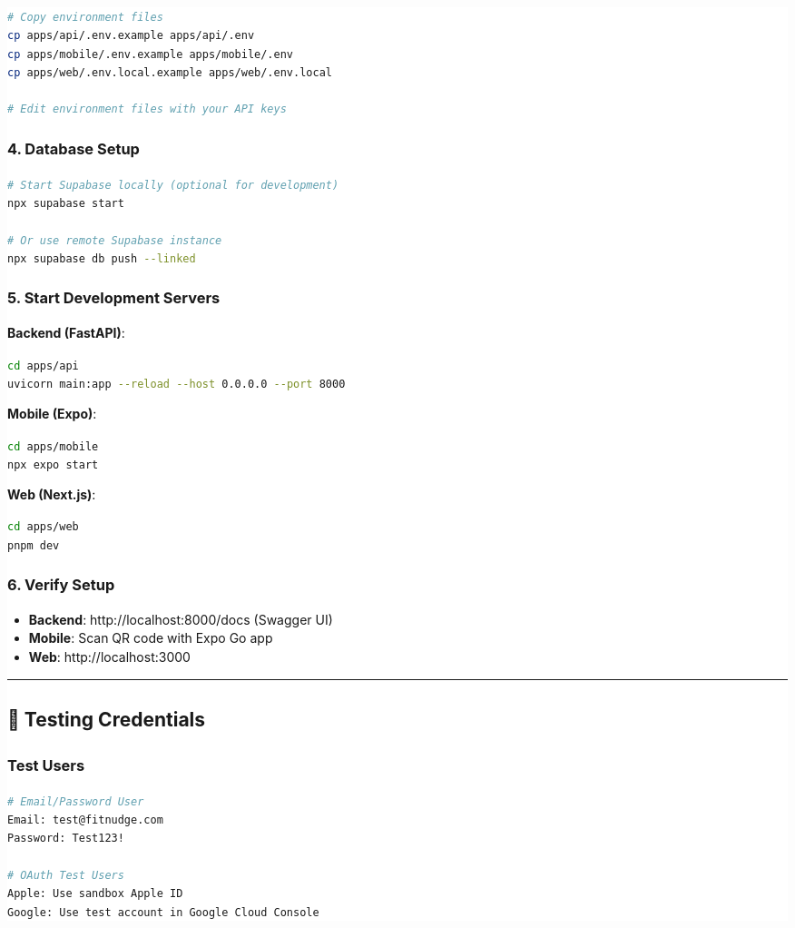 ```bash
# Copy environment files
cp apps/api/.env.example apps/api/.env
cp apps/mobile/.env.example apps/mobile/.env
cp apps/web/.env.local.example apps/web/.env.local

# Edit environment files with your API keys
```

### 4. Database Setup

```bash
# Start Supabase locally (optional for development)
npx supabase start

# Or use remote Supabase instance
npx supabase db push --linked
```

### 5. Start Development Servers

**Backend (FastAPI)**:

```bash
cd apps/api
uvicorn main:app --reload --host 0.0.0.0 --port 8000
```

**Mobile (Expo)**:

```bash
cd apps/mobile
npx expo start
```

**Web (Next.js)**:

```bash
cd apps/web
pnpm dev
```

### 6. Verify Setup

- **Backend**: http://localhost:8000/docs (Swagger UI)
- **Mobile**: Scan QR code with Expo Go app
- **Web**: http://localhost:3000

---

## 🧪 Testing Credentials

### Test Users

```bash
# Email/Password User
Email: test@fitnudge.com
Password: Test123!

# OAuth Test Users
Apple: Use sandbox Apple ID
Google: Use test account in Google Cloud Console
```
